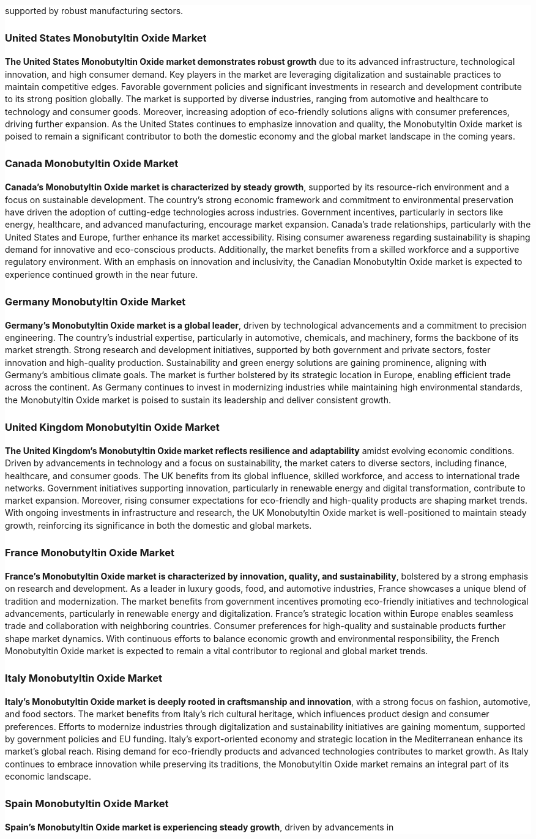 supported by robust manufacturing sectors.</span></em></p></blockquote><h3><strong>United States Monobutyltin Oxide Market</strong></h3><p><strong>The United States Monobutyltin Oxide market demonstrates robust growth</strong> due to its advanced infrastructure, technological innovation, and high consumer demand. Key players in the market are leveraging digitalization and sustainable practices to maintain competitive edges. Favorable government policies and significant investments in research and development contribute to its strong position globally. The market is supported by diverse industries, ranging from automotive and healthcare to technology and consumer goods. Moreover, increasing adoption of eco-friendly solutions aligns with consumer preferences, driving further expansion. As the United States continues to emphasize innovation and quality, the Monobutyltin Oxide market is poised to remain a significant contributor to both the domestic economy and the global market landscape in the coming years.</p><h3><strong>Canada Monobutyltin Oxide Market</strong></h3><p><strong>Canada&rsquo;s Monobutyltin Oxide market is characterized by steady growth</strong>, supported by its resource-rich environment and a focus on sustainable development. The country&rsquo;s strong economic framework and commitment to environmental preservation have driven the adoption of cutting-edge technologies across industries. Government incentives, particularly in sectors like energy, healthcare, and advanced manufacturing, encourage market expansion. Canada&rsquo;s trade relationships, particularly with the United States and Europe, further enhance its market accessibility. Rising consumer awareness regarding sustainability is shaping demand for innovative and eco-conscious products. Additionally, the market benefits from a skilled workforce and a supportive regulatory environment. With an emphasis on innovation and inclusivity, the Canadian Monobutyltin Oxide market is expected to experience continued growth in the near future.</p><h3><strong>Germany Monobutyltin Oxide Market</strong></h3><p><strong>Germany&rsquo;s Monobutyltin Oxide market is a global leader</strong>, driven by technological advancements and a commitment to precision engineering. The country&rsquo;s industrial expertise, particularly in automotive, chemicals, and machinery, forms the backbone of its market strength. Strong research and development initiatives, supported by both government and private sectors, foster innovation and high-quality production. Sustainability and green energy solutions are gaining prominence, aligning with Germany&rsquo;s ambitious climate goals. The market is further bolstered by its strategic location in Europe, enabling efficient trade across the continent. As Germany continues to invest in modernizing industries while maintaining high environmental standards, the Monobutyltin Oxide market is poised to sustain its leadership and deliver consistent growth.</p><h3><strong>United Kingdom Monobutyltin Oxide Market</strong></h3><p><strong>The United Kingdom&rsquo;s Monobutyltin Oxide market reflects resilience and adaptability</strong> amidst evolving economic conditions. Driven by advancements in technology and a focus on sustainability, the market caters to diverse sectors, including finance, healthcare, and consumer goods. The UK benefits from its global influence, skilled workforce, and access to international trade networks. Government initiatives supporting innovation, particularly in renewable energy and digital transformation, contribute to market expansion. Moreover, rising consumer expectations for eco-friendly and high-quality products are shaping market trends. With ongoing investments in infrastructure and research, the UK Monobutyltin Oxide market is well-positioned to maintain steady growth, reinforcing its significance in both the domestic and global markets.</p><h3><strong>France Monobutyltin Oxide Market</strong></h3><p><strong>France&rsquo;s Monobutyltin Oxide market is characterized by innovation, quality, and sustainability</strong>, bolstered by a strong emphasis on research and development. As a leader in luxury goods, food, and automotive industries, France showcases a unique blend of tradition and modernization. The market benefits from government incentives promoting eco-friendly initiatives and technological advancements, particularly in renewable energy and digitalization. France&rsquo;s strategic location within Europe enables seamless trade and collaboration with neighboring countries. Consumer preferences for high-quality and sustainable products further shape market dynamics. With continuous efforts to balance economic growth and environmental responsibility, the French Monobutyltin Oxide market is expected to remain a vital contributor to regional and global market trends.</p><h3><strong>Italy Monobutyltin Oxide Market</strong></h3><p><strong>Italy&rsquo;s Monobutyltin Oxide market is deeply rooted in craftsmanship and innovation</strong>, with a strong focus on fashion, automotive, and food sectors. The market benefits from Italy&rsquo;s rich cultural heritage, which influences product design and consumer preferences. Efforts to modernize industries through digitalization and sustainability initiatives are gaining momentum, supported by government policies and EU funding. Italy&rsquo;s export-oriented economy and strategic location in the Mediterranean enhance its market&rsquo;s global reach. Rising demand for eco-friendly products and advanced technologies contributes to market growth. As Italy continues to embrace innovation while preserving its traditions, the Monobutyltin Oxide market remains an integral part of its economic landscape.</p><h3><strong>Spain Monobutyltin Oxide Market</strong></h3><p><strong>Spain&rsquo;s Monobutyltin Oxide market is experiencing steady growth</strong>, driven by advancements in